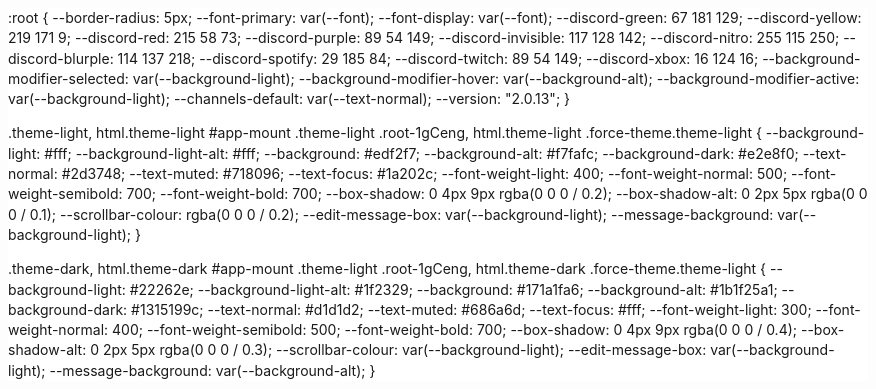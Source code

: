 :root {
	--border-radius: 5px;
	--font-primary: var(--font);
	--font-display: var(--font);
	--discord-green: 67 181 129;
	--discord-yellow: 219 171 9;
	--discord-red: 215 58 73;
	--discord-purple: 89 54 149;
	--discord-invisible: 117 128 142;
	--discord-nitro: 255 115 250;
	--discord-blurple: 114 137 218;
	--discord-spotify: 29 185 84;
	--discord-twitch: 89 54 149;
	--discord-xbox: 16 124 16;
	--background-modifier-selected: var(--background-light);
	--background-modifier-hover: var(--background-alt);
	--background-modifier-active: var(--background-light);
	--channels-default: var(--text-normal);
	--version: "2.0.13";
  }
  
  .theme-light,
  html.theme-light #app-mount .theme-light .root-1gCeng,
  html.theme-light .force-theme.theme-light {
	--background-light: #fff;
	--background-light-alt: #fff;
	--background: #edf2f7;
	--background-alt: #f7fafc;
	--background-dark: #e2e8f0;
	--text-normal: #2d3748;
	--text-muted: #718096;
	--text-focus: #1a202c;
	--font-weight-light: 400;
	--font-weight-normal: 500;
	--font-weight-semibold: 700;
	--font-weight-bold: 700;
	--box-shadow: 0 4px 9px rgba(0 0 0 / 0.2);
	--box-shadow-alt: 0 2px 5px rgba(0 0 0 / 0.1);
	--scrollbar-colour: rgba(0 0 0 / 0.2);
	--edit-message-box: var(--background-light);
	--message-background: var(--background-light);
  }
  
  .theme-dark,
  html.theme-dark #app-mount .theme-light .root-1gCeng,
  html.theme-dark .force-theme.theme-light {
	--background-light: #22262e;
	--background-light-alt: #1f2329;
	--background: #171a1fa6;
	--background-alt: #1b1f25a1;
	--background-dark: #1315199c;
	--text-normal: #d1d1d2;
	--text-muted: #686a6d;
	--text-focus: #fff;
	--font-weight-light: 300;
	--font-weight-normal: 400;
	--font-weight-semibold: 500;
	--font-weight-bold: 700;
	--box-shadow: 0 4px 9px rgba(0 0 0 / 0.4);
	--box-shadow-alt: 0 2px 5px rgba(0 0 0 / 0.3);
	--scrollbar-colour: var(--background-light);
	--edit-message-box: var(--background-light);
	--message-background: var(--background-alt);
  }
  